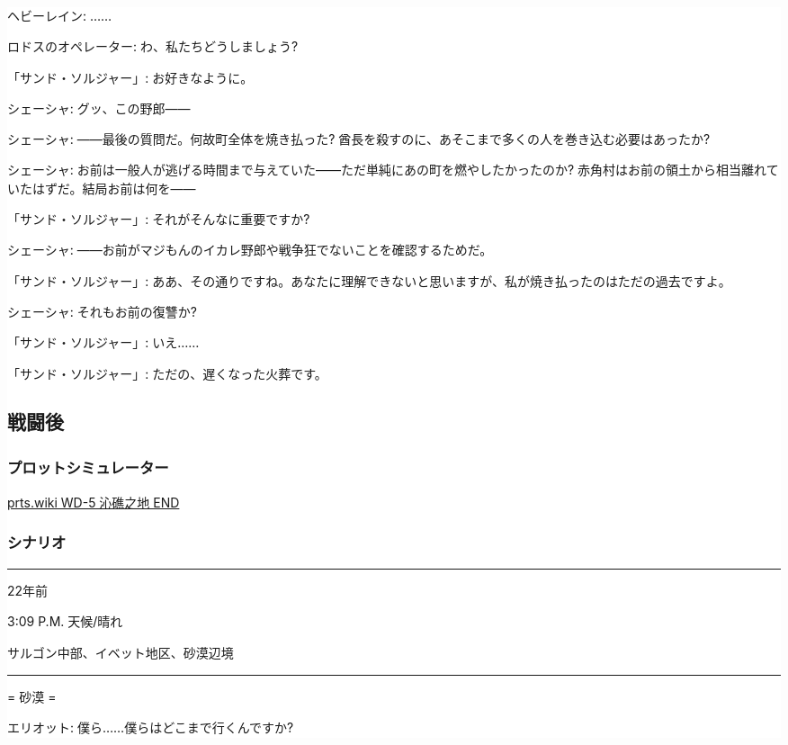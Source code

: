 
ヘビーレイン:	……


ロドスのオペレーター:	わ、私たちどうしましょう?


「サンド・ソルジャー」:	お好きなように。


シェーシャ:	グッ、この野郎――


シェーシャ:	――最後の質問だ。何故町全体を焼き払った? 酋長を殺すのに、あそこまで多くの人を巻き込む必要はあったか?



シェーシャ:	お前は一般人が逃げる時間まで与えていた――ただ単純にあの町を燃やしたかったのか? 赤角村はお前の領土から相当離れていたはずだ。結局お前は何を――


「サンド・ソルジャー」:	それがそんなに重要ですか?


シェーシャ:	――お前がマジもんのイカレ野郎や戦争狂でないことを確認するためだ。


「サンド・ソルジャー」:	ああ、その通りですね。あなたに理解できないと思いますが、私が焼き払ったのはただの過去ですよ。


シェーシャ:	それもお前の復讐か?


「サンド・ソルジャー」:	いえ……


「サンド・ソルジャー」:	ただの、遅くなった火葬です。



## 戦闘後

### プロットシミュレーター

[prts.wiki WD-5 沁礁之地 END](http://prts.wiki/w/WD-5/END)

### シナリオ

----




22年前


3:09 P.M.  天候/晴れ


サルゴン中部、イベット地区、砂漠辺境

----


= 砂漠 =


エリオット:	僕ら……僕らはどこまで行くんですか?

